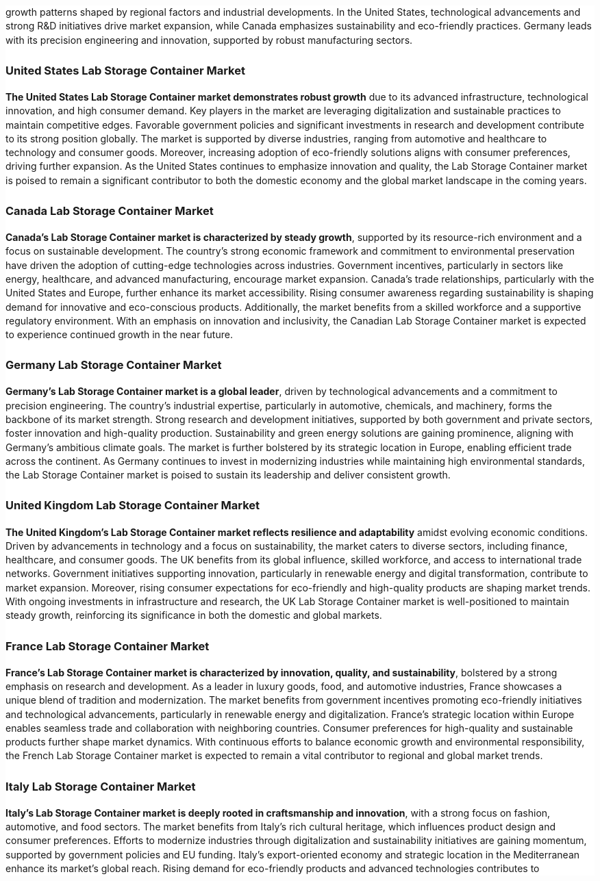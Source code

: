 growth patterns shaped by regional factors and industrial developments. In the United States, technological advancements and strong R&amp;D initiatives drive market expansion, while Canada emphasizes sustainability and eco-friendly practices. Germany leads with its precision engineering and innovation, supported by robust manufacturing sectors.</span></em></p></blockquote><h3><strong>United States Lab Storage Container Market</strong></h3><p><strong>The United States Lab Storage Container market demonstrates robust growth</strong> due to its advanced infrastructure, technological innovation, and high consumer demand. Key players in the market are leveraging digitalization and sustainable practices to maintain competitive edges. Favorable government policies and significant investments in research and development contribute to its strong position globally. The market is supported by diverse industries, ranging from automotive and healthcare to technology and consumer goods. Moreover, increasing adoption of eco-friendly solutions aligns with consumer preferences, driving further expansion. As the United States continues to emphasize innovation and quality, the Lab Storage Container market is poised to remain a significant contributor to both the domestic economy and the global market landscape in the coming years.</p><h3><strong>Canada Lab Storage Container Market</strong></h3><p><strong>Canada&rsquo;s Lab Storage Container market is characterized by steady growth</strong>, supported by its resource-rich environment and a focus on sustainable development. The country&rsquo;s strong economic framework and commitment to environmental preservation have driven the adoption of cutting-edge technologies across industries. Government incentives, particularly in sectors like energy, healthcare, and advanced manufacturing, encourage market expansion. Canada&rsquo;s trade relationships, particularly with the United States and Europe, further enhance its market accessibility. Rising consumer awareness regarding sustainability is shaping demand for innovative and eco-conscious products. Additionally, the market benefits from a skilled workforce and a supportive regulatory environment. With an emphasis on innovation and inclusivity, the Canadian Lab Storage Container market is expected to experience continued growth in the near future.</p><h3><strong>Germany Lab Storage Container Market</strong></h3><p><strong>Germany&rsquo;s Lab Storage Container market is a global leader</strong>, driven by technological advancements and a commitment to precision engineering. The country&rsquo;s industrial expertise, particularly in automotive, chemicals, and machinery, forms the backbone of its market strength. Strong research and development initiatives, supported by both government and private sectors, foster innovation and high-quality production. Sustainability and green energy solutions are gaining prominence, aligning with Germany&rsquo;s ambitious climate goals. The market is further bolstered by its strategic location in Europe, enabling efficient trade across the continent. As Germany continues to invest in modernizing industries while maintaining high environmental standards, the Lab Storage Container market is poised to sustain its leadership and deliver consistent growth.</p><h3><strong>United Kingdom Lab Storage Container Market</strong></h3><p><strong>The United Kingdom&rsquo;s Lab Storage Container market reflects resilience and adaptability</strong> amidst evolving economic conditions. Driven by advancements in technology and a focus on sustainability, the market caters to diverse sectors, including finance, healthcare, and consumer goods. The UK benefits from its global influence, skilled workforce, and access to international trade networks. Government initiatives supporting innovation, particularly in renewable energy and digital transformation, contribute to market expansion. Moreover, rising consumer expectations for eco-friendly and high-quality products are shaping market trends. With ongoing investments in infrastructure and research, the UK Lab Storage Container market is well-positioned to maintain steady growth, reinforcing its significance in both the domestic and global markets.</p><h3><strong>France Lab Storage Container Market</strong></h3><p><strong>France&rsquo;s Lab Storage Container market is characterized by innovation, quality, and sustainability</strong>, bolstered by a strong emphasis on research and development. As a leader in luxury goods, food, and automotive industries, France showcases a unique blend of tradition and modernization. The market benefits from government incentives promoting eco-friendly initiatives and technological advancements, particularly in renewable energy and digitalization. France&rsquo;s strategic location within Europe enables seamless trade and collaboration with neighboring countries. Consumer preferences for high-quality and sustainable products further shape market dynamics. With continuous efforts to balance economic growth and environmental responsibility, the French Lab Storage Container market is expected to remain a vital contributor to regional and global market trends.</p><h3><strong>Italy Lab Storage Container Market</strong></h3><p><strong>Italy&rsquo;s Lab Storage Container market is deeply rooted in craftsmanship and innovation</strong>, with a strong focus on fashion, automotive, and food sectors. The market benefits from Italy&rsquo;s rich cultural heritage, which influences product design and consumer preferences. Efforts to modernize industries through digitalization and sustainability initiatives are gaining momentum, supported by government policies and EU funding. Italy&rsquo;s export-oriented economy and strategic location in the Mediterranean enhance its market&rsquo;s global reach. Rising demand for eco-friendly products and advanced technologies contributes to